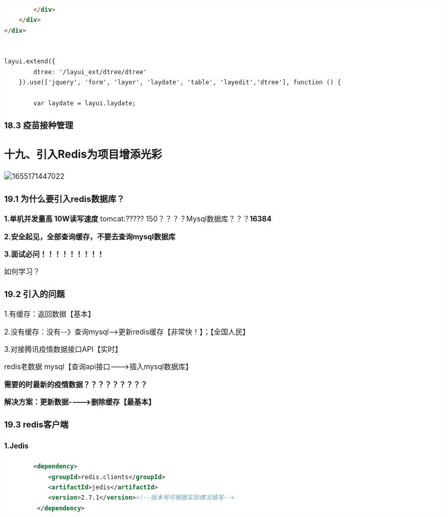 ```html
        </div>
    </div>
</div>


layui.extend({
        dtree: '/layui_ext/dtree/dtree'
    }).use(['jquery', 'form', 'layer', 'laydate', 'table', 'layedit','dtree'], function () {

        var laydate = layui.laydate;
```

### 18.3 疫苗接种管理

## 十九、引入Redis为项目增添光彩

![1655171447022](C:\Users\15067\AppData\Local\Temp\1655171447022.png)



### 19.1 为什么要引入redis数据库？

**1.单机并发量高 10W读写速度**  tomcat:?????  150？？？？Mysql数据库？？？**16384**

**2.安全起见，全部查询缓存，不要去查询mysql数据库**

**3.面试必问！！！！！！！！！**

如何学习？

### 19.2 引入的问题

1.有缓存：返回数据【基本】

2.没有缓存：没有--》查询mysql-->更新redis缓存【非常快！】；【全国人民】

3.对接腾讯疫情数据接口API【实时】

redis老数据  mysql【查询api接口--->插入mysql数据库】

**需要的时最新的疫情数据？？？？？？？？？**

**解决方案：更新数据---->删除缓存【最基本】**

### 19.3 redis客户端

#### 1.Jedis

```xml
		<dependency>
            <groupId>redis.clients</groupId>
            <artifactId>jedis</artifactId>
            <version>2.7.1</version><!--版本号可根据实际情况填写-->
         </dependency>
```
